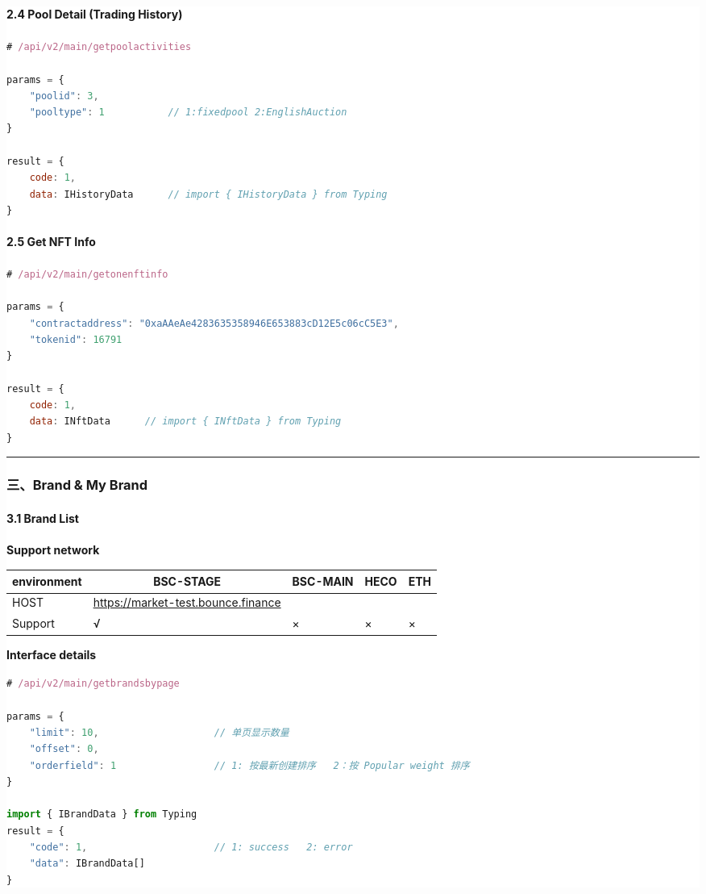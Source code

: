 #### 2.4 Pool Detail (Trading History)

```jsx
# /api/v2/main/getpoolactivities

params = {
	"poolid": 3,
	"pooltype": 1 			// 1:fixedpool 2:EnglishAuction
}

result = {
    code: 1,
    data: IHistoryData		// import { IHistoryData } from Typing
}
```

#### 2.5 Get NFT Info

```jsx
# /api/v2/main/getonenftinfo

params = {
	"contractaddress": "0xaAAeAe4283635358946E653883cD12E5c06cC5E3",
	"tokenid": 16791
}

result = {
    code: 1,
    data: INftData		// import { INftData } from Typing
}
```

--------

### 三、Brand & My Brand

#### 3.1  Brand List

**Support network**

| environment | BSC-STAGE                          | BSC-MAIN | HECO | ETH  |
| ----------- | ---------------------------------- | -------- | ---- | ---- |
| HOST        | https://market-test.bounce.finance |          |      |      |
| Support     | √                                  | ×        | ×    | ×    |



**Interface details**

```jsx
# /api/v2/main/getbrandsbypage

params = {
	"limit": 10,					// 单页显示数量
	"offset": 0,					
	"orderfield": 1					// 1: 按最新创建排序	2：按 Popular weight 排序
}

import { IBrandData } from Typing
result = {
	"code": 1,						// 1: success	2: error
	"data": IBrandData[]			
}
```
